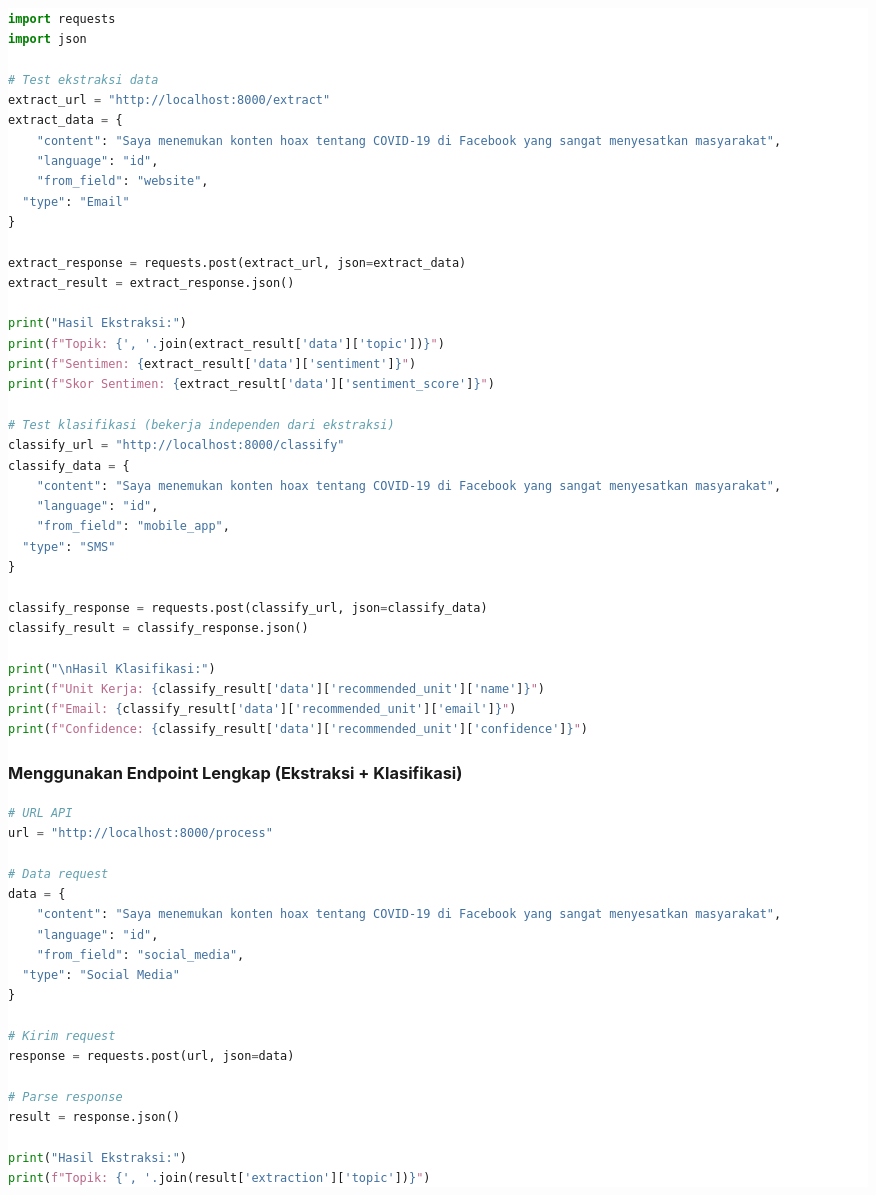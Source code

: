 ```python
import requests
import json

# Test ekstraksi data
extract_url = "http://localhost:8000/extract"
extract_data = {
    "content": "Saya menemukan konten hoax tentang COVID-19 di Facebook yang sangat menyesatkan masyarakat",
    "language": "id",
    "from_field": "website",
  "type": "Email"
}

extract_response = requests.post(extract_url, json=extract_data)
extract_result = extract_response.json()

print("Hasil Ekstraksi:")
print(f"Topik: {', '.join(extract_result['data']['topic'])}")
print(f"Sentimen: {extract_result['data']['sentiment']}")
print(f"Skor Sentimen: {extract_result['data']['sentiment_score']}")

# Test klasifikasi (bekerja independen dari ekstraksi)
classify_url = "http://localhost:8000/classify"
classify_data = {
    "content": "Saya menemukan konten hoax tentang COVID-19 di Facebook yang sangat menyesatkan masyarakat",
    "language": "id",
    "from_field": "mobile_app",
  "type": "SMS"
}

classify_response = requests.post(classify_url, json=classify_data)
classify_result = classify_response.json()

print("\nHasil Klasifikasi:")
print(f"Unit Kerja: {classify_result['data']['recommended_unit']['name']}")
print(f"Email: {classify_result['data']['recommended_unit']['email']}")
print(f"Confidence: {classify_result['data']['recommended_unit']['confidence']}")
```

### Menggunakan Endpoint Lengkap (Ekstraksi + Klasifikasi)

```python
# URL API
url = "http://localhost:8000/process"

# Data request
data = {
    "content": "Saya menemukan konten hoax tentang COVID-19 di Facebook yang sangat menyesatkan masyarakat",
    "language": "id",
    "from_field": "social_media",
  "type": "Social Media"
}

# Kirim request
response = requests.post(url, json=data)

# Parse response
result = response.json()

print("Hasil Ekstraksi:")
print(f"Topik: {', '.join(result['extraction']['topic'])}")
```